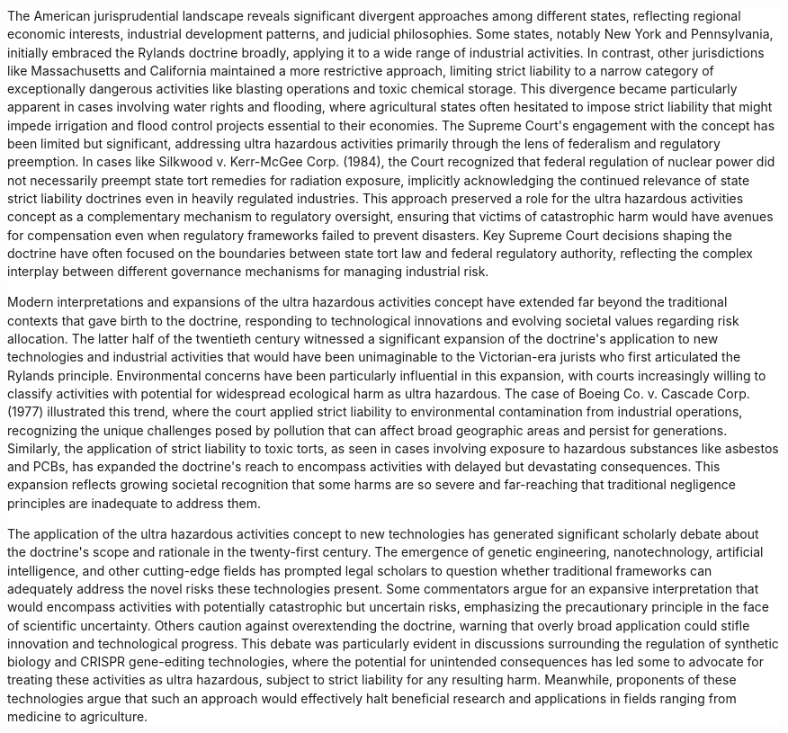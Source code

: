 The American jurisprudential landscape reveals significant divergent approaches among different states, reflecting regional economic interests, industrial development patterns, and judicial philosophies. Some states, notably New York and Pennsylvania, initially embraced the Rylands doctrine broadly, applying it to a wide range of industrial activities. In contrast, other jurisdictions like Massachusetts and California maintained a more restrictive approach, limiting strict liability to a narrow category of exceptionally dangerous activities like blasting operations and toxic chemical storage. This divergence became particularly apparent in cases involving water rights and flooding, where agricultural states often hesitated to impose strict liability that might impede irrigation and flood control projects essential to their economies. The Supreme Court's engagement with the concept has been limited but significant, addressing ultra hazardous activities primarily through the lens of federalism and regulatory preemption. In cases like Silkwood v. Kerr-McGee Corp. (1984), the Court recognized that federal regulation of nuclear power did not necessarily preempt state tort remedies for radiation exposure, implicitly acknowledging the continued relevance of state strict liability doctrines even in heavily regulated industries. This approach preserved a role for the ultra hazardous activities concept as a complementary mechanism to regulatory oversight, ensuring that victims of catastrophic harm would have avenues for compensation even when regulatory frameworks failed to prevent disasters. Key Supreme Court decisions shaping the doctrine have often focused on the boundaries between state tort law and federal regulatory authority, reflecting the complex interplay between different governance mechanisms for managing industrial risk.

Modern interpretations and expansions of the ultra hazardous activities concept have extended far beyond the traditional contexts that gave birth to the doctrine, responding to technological innovations and evolving societal values regarding risk allocation. The latter half of the twentieth century witnessed a significant expansion of the doctrine's application to new technologies and industrial activities that would have been unimaginable to the Victorian-era jurists who first articulated the Rylands principle. Environmental concerns have been particularly influential in this expansion, with courts increasingly willing to classify activities with potential for widespread ecological harm as ultra hazardous. The case of Boeing Co. v. Cascade Corp. (1977) illustrated this trend, where the court applied strict liability to environmental contamination from industrial operations, recognizing the unique challenges posed by pollution that can affect broad geographic areas and persist for generations. Similarly, the application of strict liability to toxic torts, as seen in cases involving exposure to hazardous substances like asbestos and PCBs, has expanded the doctrine's reach to encompass activities with delayed but devastating consequences. This expansion reflects growing societal recognition that some harms are so severe and far-reaching that traditional negligence principles are inadequate to address them.

The application of the ultra hazardous activities concept to new technologies has generated significant scholarly debate about the doctrine's scope and rationale in the twenty-first century. The emergence of genetic engineering, nanotechnology, artificial intelligence, and other cutting-edge fields has prompted legal scholars to question whether traditional frameworks can adequately address the novel risks these technologies present. Some commentators argue for an expansive interpretation that would encompass activities with potentially catastrophic but uncertain risks, emphasizing the precautionary principle in the face of scientific uncertainty. Others caution against overextending the doctrine, warning that overly broad application could stifle innovation and technological progress. This debate was particularly evident in discussions surrounding the regulation of synthetic biology and CRISPR gene-editing technologies, where the potential for unintended consequences has led some to advocate for treating these activities as ultra hazardous, subject to strict liability for any resulting harm. Meanwhile, proponents of these technologies argue that such an approach would effectively halt beneficial research and applications in fields ranging from medicine to agriculture.
